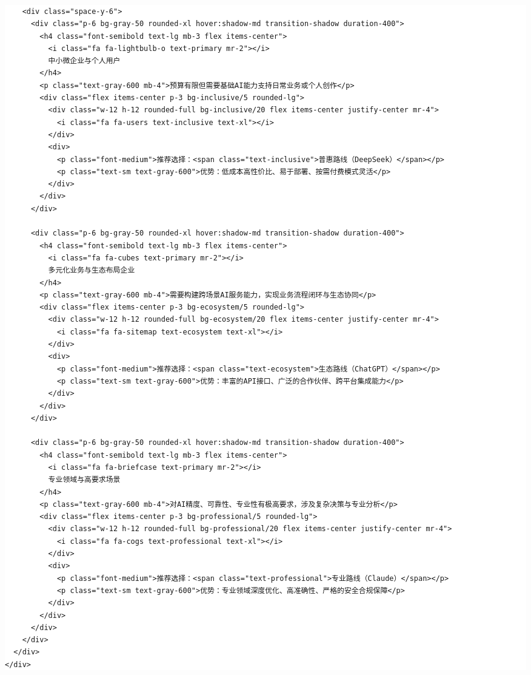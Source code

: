         <div class="space-y-6">
          <div class="p-6 bg-gray-50 rounded-xl hover:shadow-md transition-shadow duration-400">
            <h4 class="font-semibold text-lg mb-3 flex items-center">
              <i class="fa fa-lightbulb-o text-primary mr-2"></i>
              中小微企业与个人用户
            </h4>
            <p class="text-gray-600 mb-4">预算有限但需要基础AI能力支持日常业务或个人创作</p>
            <div class="flex items-center p-3 bg-inclusive/5 rounded-lg">
              <div class="w-12 h-12 rounded-full bg-inclusive/20 flex items-center justify-center mr-4">
                <i class="fa fa-users text-inclusive text-xl"></i>
              </div>
              <div>
                <p class="font-medium">推荐选择：<span class="text-inclusive">普惠路线（DeepSeek）</span></p>
                <p class="text-sm text-gray-600">优势：低成本高性价比、易于部署、按需付费模式灵活</p>
              </div>
            </div>
          </div>
          
          <div class="p-6 bg-gray-50 rounded-xl hover:shadow-md transition-shadow duration-400">
            <h4 class="font-semibold text-lg mb-3 flex items-center">
              <i class="fa fa-cubes text-primary mr-2"></i>
              多元化业务与生态布局企业
            </h4>
            <p class="text-gray-600 mb-4">需要构建跨场景AI服务能力，实现业务流程闭环与生态协同</p>
            <div class="flex items-center p-3 bg-ecosystem/5 rounded-lg">
              <div class="w-12 h-12 rounded-full bg-ecosystem/20 flex items-center justify-center mr-4">
                <i class="fa fa-sitemap text-ecosystem text-xl"></i>
              </div>
              <div>
                <p class="font-medium">推荐选择：<span class="text-ecosystem">生态路线（ChatGPT）</span></p>
                <p class="text-sm text-gray-600">优势：丰富的API接口、广泛的合作伙伴、跨平台集成能力</p>
              </div>
            </div>
          </div>
          
          <div class="p-6 bg-gray-50 rounded-xl hover:shadow-md transition-shadow duration-400">
            <h4 class="font-semibold text-lg mb-3 flex items-center">
              <i class="fa fa-briefcase text-primary mr-2"></i>
              专业领域与高要求场景
            </h4>
            <p class="text-gray-600 mb-4">对AI精度、可靠性、专业性有极高要求，涉及复杂决策与专业分析</p>
            <div class="flex items-center p-3 bg-professional/5 rounded-lg">
              <div class="w-12 h-12 rounded-full bg-professional/20 flex items-center justify-center mr-4">
                <i class="fa fa-cogs text-professional text-xl"></i>
              </div>
              <div>
                <p class="font-medium">推荐选择：<span class="text-professional">专业路线（Claude）</span></p>
                <p class="text-sm text-gray-600">优势：专业领域深度优化、高准确性、严格的安全合规保障</p>
              </div>
            </div>
          </div>
        </div>
      </div>
    </div>
  </section>
  